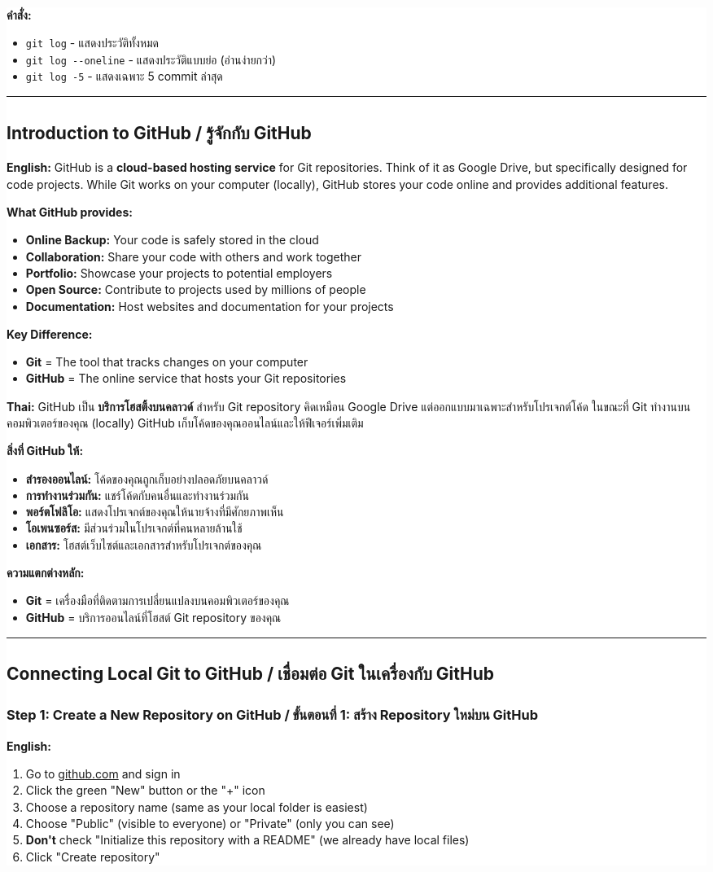 **คำสั่ง:**
- `git log` - แสดงประวัติทั้งหมด
- `git log --oneline` - แสดงประวัติแบบย่อ (อ่านง่ายกว่า)
- `git log -5` - แสดงเฉพาะ 5 commit ล่าสุด

---

## Introduction to GitHub / รู้จักกับ GitHub

**English:**
GitHub is a **cloud-based hosting service** for Git repositories. Think of it as Google Drive, but specifically designed for code projects. While Git works on your computer (locally), GitHub stores your code online and provides additional features.

**What GitHub provides:**
- **Online Backup:** Your code is safely stored in the cloud
- **Collaboration:** Share your code with others and work together
- **Portfolio:** Showcase your projects to potential employers
- **Open Source:** Contribute to projects used by millions of people
- **Documentation:** Host websites and documentation for your projects

**Key Difference:**
- **Git** = The tool that tracks changes on your computer
- **GitHub** = The online service that hosts your Git repositories

**Thai:**
GitHub เป็น **บริการโฮสติ้งบนคลาวด์** สำหรับ Git repository คิดเหมือน Google Drive แต่ออกแบบมาเฉพาะสำหรับโปรเจกต์โค้ด ในขณะที่ Git ทำงานบนคอมพิวเตอร์ของคุณ (locally) GitHub เก็บโค้ดของคุณออนไลน์และให้ฟีเจอร์เพิ่มเติม

**สิ่งที่ GitHub ให้:**
- **สำรองออนไลน์:** โค้ดของคุณถูกเก็บอย่างปลอดภัยบนคลาวด์
- **การทำงานร่วมกัน:** แชร์โค้ดกับคนอื่นและทำงานร่วมกัน
- **พอร์ตโฟลิโอ:** แสดงโปรเจกต์ของคุณให้นายจ้างที่มีศักยภาพเห็น
- **โอเพนซอร์ส:** มีส่วนร่วมในโปรเจกต์ที่คนหลายล้านใช้
- **เอกสาร:** โฮสต์เว็บไซต์และเอกสารสำหรับโปรเจกต์ของคุณ

**ความแตกต่างหลัก:**
- **Git** = เครื่องมือที่ติดตามการเปลี่ยนแปลงบนคอมพิวเตอร์ของคุณ
- **GitHub** = บริการออนไลน์ที่โฮสต์ Git repository ของคุณ

---

## Connecting Local Git to GitHub / เชื่อมต่อ Git ในเครื่องกับ GitHub

### Step 1: Create a New Repository on GitHub / ขั้นตอนที่ 1: สร้าง Repository ใหม่บน GitHub

**English:**
1. Go to [github.com](https://github.com) and sign in
2. Click the green "New" button or the "+" icon
3. Choose a repository name (same as your local folder is easiest)
4. Choose "Public" (visible to everyone) or "Private" (only you can see)
5. **Don't** check "Initialize this repository with a README" (we already have local files)
6. Click "Create repository"
